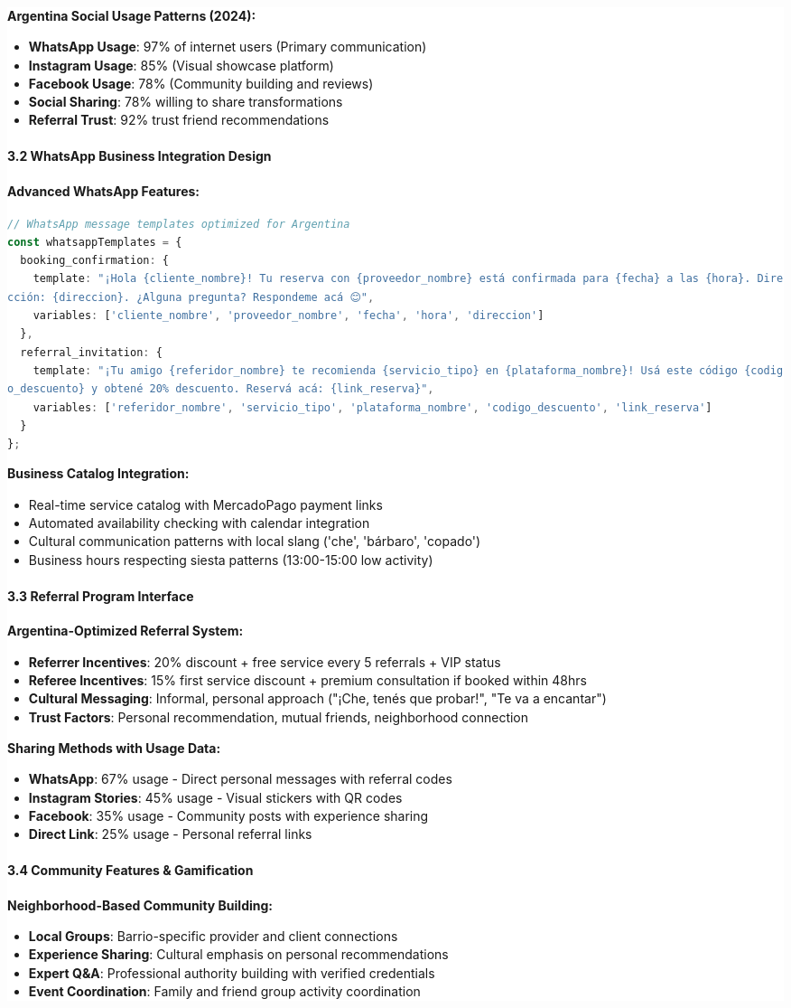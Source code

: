 **Argentina Social Usage Patterns (2024):**
- **WhatsApp Usage**: 97% of internet users (Primary communication)
- **Instagram Usage**: 85% (Visual showcase platform)
- **Facebook Usage**: 78% (Community building and reviews)
- **Social Sharing**: 78% willing to share transformations
- **Referral Trust**: 92% trust friend recommendations

#### **3.2 WhatsApp Business Integration Design**

**Advanced WhatsApp Features:**
```typescript
// WhatsApp message templates optimized for Argentina
const whatsappTemplates = {
  booking_confirmation: {
    template: "¡Hola {cliente_nombre}! Tu reserva con {proveedor_nombre} está confirmada para {fecha} a las {hora}. Dirección: {direccion}. ¿Alguna pregunta? Respondeme acá 😊",
    variables: ['cliente_nombre', 'proveedor_nombre', 'fecha', 'hora', 'direccion']
  },
  referral_invitation: {
    template: "¡Tu amigo {referidor_nombre} te recomienda {servicio_tipo} en {plataforma_nombre}! Usá este código {codigo_descuento} y obtené 20% descuento. Reservá acá: {link_reserva}",
    variables: ['referidor_nombre', 'servicio_tipo', 'plataforma_nombre', 'codigo_descuento', 'link_reserva']
  }
};
```

**Business Catalog Integration:**
- Real-time service catalog with MercadoPago payment links
- Automated availability checking with calendar integration
- Cultural communication patterns with local slang ('che', 'bárbaro', 'copado')
- Business hours respecting siesta patterns (13:00-15:00 low activity)

#### **3.3 Referral Program Interface**

**Argentina-Optimized Referral System:**
- **Referrer Incentives**: 20% discount + free service every 5 referrals + VIP status
- **Referee Incentives**: 15% first service discount + premium consultation if booked within 48hrs
- **Cultural Messaging**: Informal, personal approach ("¡Che, tenés que probar!", "Te va a encantar")
- **Trust Factors**: Personal recommendation, mutual friends, neighborhood connection

**Sharing Methods with Usage Data:**
- **WhatsApp**: 67% usage - Direct personal messages with referral codes
- **Instagram Stories**: 45% usage - Visual stickers with QR codes
- **Facebook**: 35% usage - Community posts with experience sharing
- **Direct Link**: 25% usage - Personal referral links

#### **3.4 Community Features & Gamification**

**Neighborhood-Based Community Building:**
- **Local Groups**: Barrio-specific provider and client connections
- **Experience Sharing**: Cultural emphasis on personal recommendations
- **Expert Q&A**: Professional authority building with verified credentials
- **Event Coordination**: Family and friend group activity coordination
